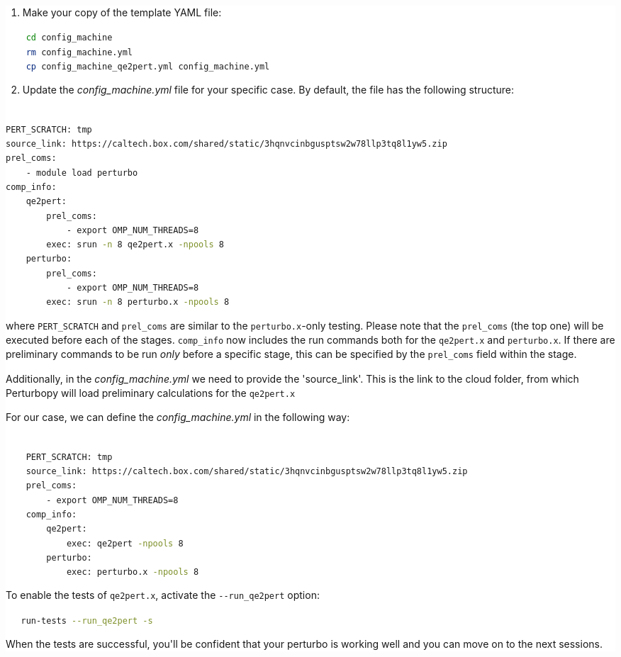 1. Make your copy of the template YAML file:

```bash
    cd config_machine
    rm config_machine.yml
    cp config_machine_qe2pert.yml config_machine.yml
```

2. Update the *config_machine.yml*  file for your specific case. By default,  the file has the following structure:

```bash

PERT_SCRATCH: tmp
source_link: https://caltech.box.com/shared/static/3hqnvcinbgusptsw2w78llp3tq8l1yw5.zip
prel_coms:
    - module load perturbo
comp_info:
    qe2pert:
        prel_coms:
            - export OMP_NUM_THREADS=8
        exec: srun -n 8 qe2pert.x -npools 8
    perturbo:
        prel_coms:
            - export OMP_NUM_THREADS=8
        exec: srun -n 8 perturbo.x -npools 8
```

where `PERT_SCRATCH` and `prel_coms` are similar to the `perturbo.x`-only testing. Please note that the `prel_coms` (the top one) will be executed before each of the stages. `comp_info` now includes the run commands both for the `qe2pert.x` and `perturbo.x`. If there are preliminary commands to be run *only* before a specific stage, this can be specified by the `prel_coms` field within the stage.

Additionally, in the *config_machine.yml* we need to provide the 'source_link'. This is the link to the cloud folder, from which Perturbopy will load preliminary calculations for the `qe2pert.x`

For our case, we can define the *config_machine.yml* in the following way:

```bash

    PERT_SCRATCH: tmp
    source_link: https://caltech.box.com/shared/static/3hqnvcinbgusptsw2w78llp3tq8l1yw5.zip
    prel_coms:
        - export OMP_NUM_THREADS=8
    comp_info:
        qe2pert:
            exec: qe2pert -npools 8
        perturbo:
            exec: perturbo.x -npools 8
```

To enable the tests of `qe2pert.x`, activate the `--run_qe2pert` option:

```bash
   run-tests --run_qe2pert -s
```

When the tests are successful, you'll be confident that your perturbo is working well and you can move on to the next sessions.
